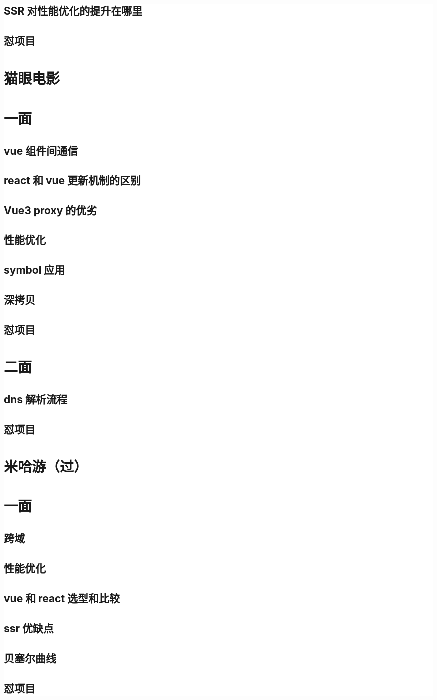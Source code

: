 ## SSR 对性能优化的提升在哪里
## 怼项目
 

# 猫眼电影
# 一面
## vue 组件间通信
## react 和 vue 更新机制的区别
## Vue3 proxy 的优劣
## 性能优化
## symbol 应用
## 深拷贝
## 怼项目
# 二面
## dns 解析流程
## 怼项目
 
# 米哈游（过）
# 一面
## 跨域
## 性能优化
## vue 和 react 选型和比较
## ssr 优缺点
## 贝塞尔曲线
## 怼项目
 